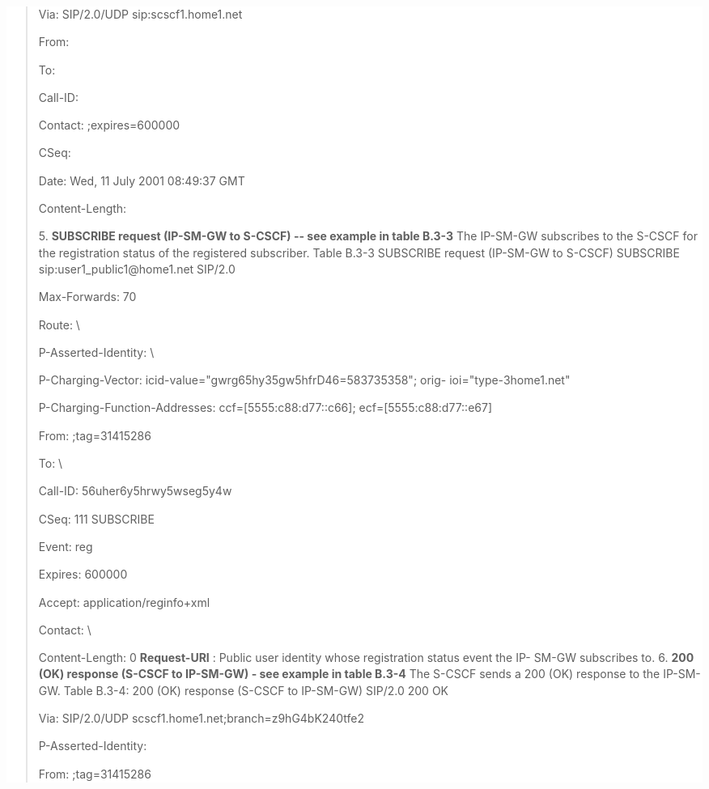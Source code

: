 > Via: SIP/2.0/UDP sip:scscf1.home1.net
>
> From:
>
> To:
>
> Call-ID:
>
> Contact: \;expires=600000
>
> CSeq:
>
> Date: Wed, 11 July 2001 08:49:37 GMT
>
> Content-Length:
>
> 5\. **SUBSCRIBE request (IP-SM-GW to S-CSCF) -- see example in table B.3-3**
The IP-SM-GW subscribes to the S-CSCF for the registration status of the
registered subscriber.
Table B.3-3 SUBSCRIBE request (IP-SM-GW to S-CSCF)
> SUBSCRIBE sip:user1_public1\@home1.net SIP/2.0
>
> Max-Forwards: 70
>
> Route: \
>
> P-Asserted-Identity: \
>
> P-Charging-Vector: icid-value=\"gwrg65hy35gw5hfrD46=583735358\"; orig-
> ioi=\"type-3home1.net\"
>
> P-Charging-Function-Addresses: ccf=[5555:c88:d77::c66];
> ecf=[5555:c88:d77::e67]
>
> From: \;tag=31415286
>
> To: \
>
> Call-ID: 56uher6y5hrwy5wseg5y4w
>
> CSeq: 111 SUBSCRIBE
>
> Event: reg
>
> Expires: 600000
>
> Accept: application/reginfo+xml
>
> Contact: \
>
> Content-Length: 0
**Request-URI** : Public user identity whose registration status event the IP-
SM-GW subscribes to.
6\. **200 (OK) response (S-CSCF to IP-SM-GW) - see example in table B.3-4**
The S-CSCF sends a 200 (OK) response to the IP-SM-GW.
Table B.3-4: 200 (OK) response (S-CSCF to IP-SM-GW)
> SIP/2.0 200 OK
>
> Via: SIP/2.0/UDP scscf1.home1.net;branch=z9hG4bK240tfe2
>
> P-Asserted-Identity:
>
> From: \;tag=31415286
>